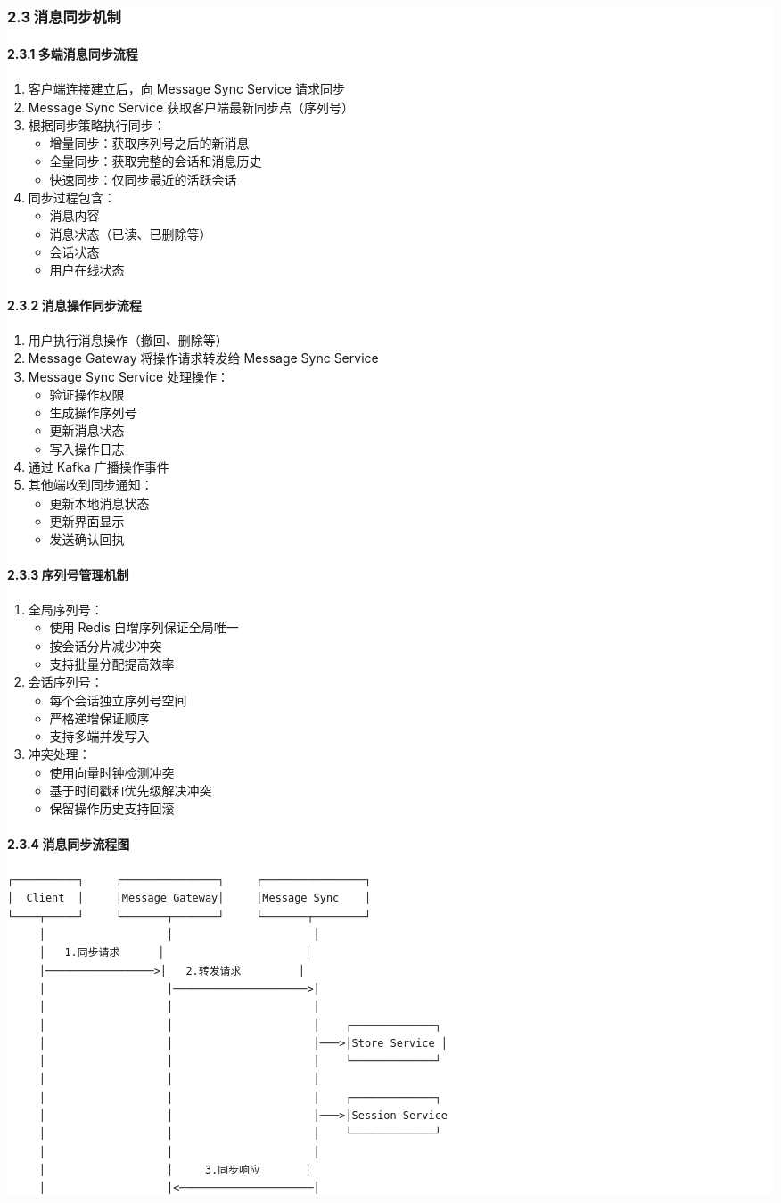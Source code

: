 ### 2.3 消息同步机制

#### 2.3.1 多端消息同步流程
1. 客户端连接建立后，向 Message Sync Service 请求同步
2. Message Sync Service 获取客户端最新同步点（序列号）
3. 根据同步策略执行同步：
   - 增量同步：获取序列号之后的新消息
   - 全量同步：获取完整的会话和消息历史
   - 快速同步：仅同步最近的活跃会话
4. 同步过程包含：
   - 消息内容
   - 消息状态（已读、已删除等）
   - 会话状态
   - 用户在线状态

#### 2.3.2 消息操作同步流程
1. 用户执行消息操作（撤回、删除等）
2. Message Gateway 将操作请求转发给 Message Sync Service
3. Message Sync Service 处理操作：
   - 验证操作权限
   - 生成操作序列号
   - 更新消息状态
   - 写入操作日志
4. 通过 Kafka 广播操作事件
5. 其他端收到同步通知：
   - 更新本地消息状态
   - 更新界面显示
   - 发送确认回执

#### 2.3.3 序列号管理机制
1. 全局序列号：
   - 使用 Redis 自增序列保证全局唯一
   - 按会话分片减少冲突
   - 支持批量分配提高效率
2. 会话序列号：
   - 每个会话独立序列号空间
   - 严格递增保证顺序
   - 支持多端并发写入
3. 冲突处理：
   - 使用向量时钟检测冲突
   - 基于时间戳和优先级解决冲突
   - 保留操作历史支持回滚

#### 2.3.4 消息同步流程图
```
┌──────────┐     ┌───────────────┐     ┌────────────────┐
│  Client  │     │Message Gateway│     │Message Sync    │
└────┬─────┘     └───────┬───────┘     └───────┬────────┘
     │                   │                      │
     │   1.同步请求      │                      │
     │─────────────────>│   2.转发请求         │
     │                   │─────────────────────>│
     │                   │                      │
     │                   │                      │    ┌─────────────┐
     │                   │                      │───>│Store Service │
     │                   │                      │    └─────────────┘
     │                   │                      │    
     │                   │                      │    ┌─────────────┐
     │                   │                      │───>│Session Service
     │                   │                      │    └─────────────┘
     │                   │                      │    
     │                   │     3.同步响应       │    
     │                   │<─────────────────────│    
```